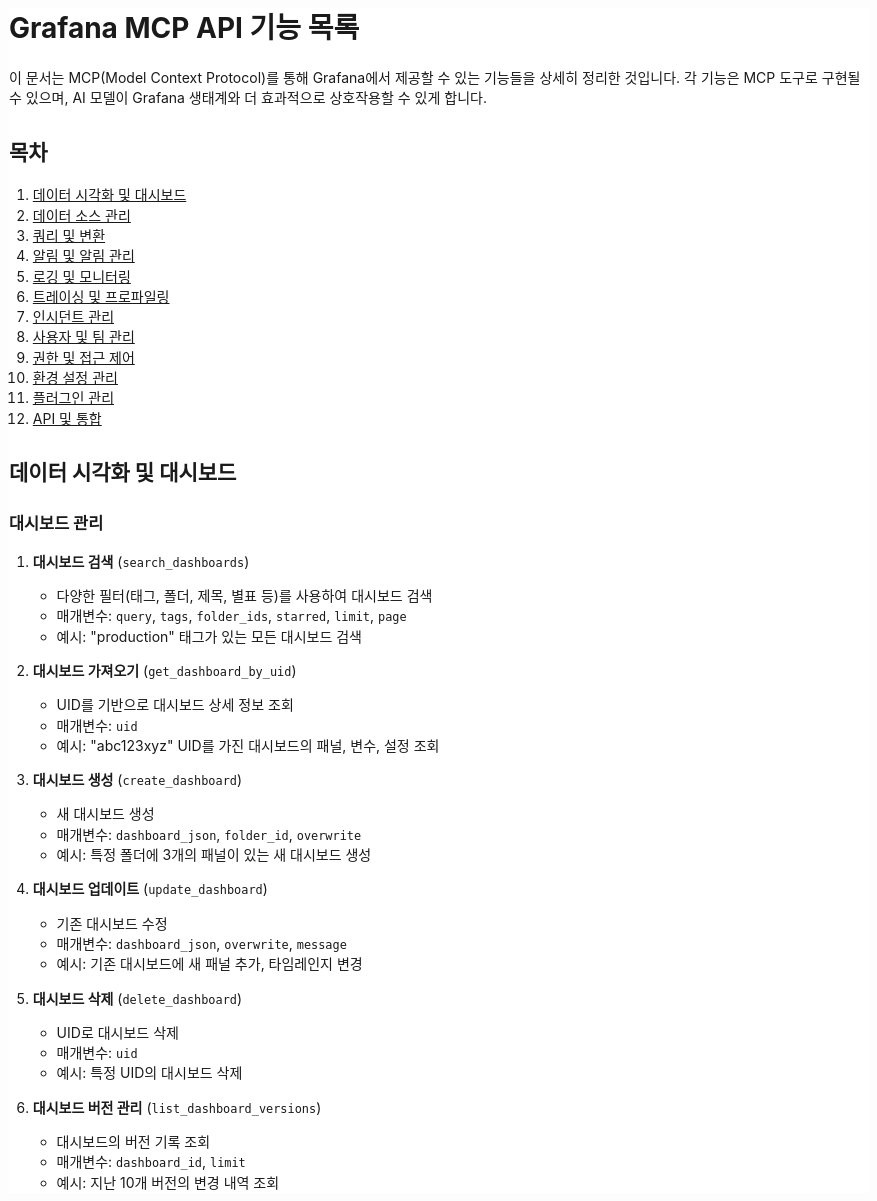 # Grafana MCP API 기능 목록

이 문서는 MCP(Model Context Protocol)를 통해 Grafana에서 제공할 수 있는 기능들을 상세히 정리한 것입니다. 각 기능은 MCP 도구로 구현될 수 있으며, AI 모델이 Grafana 생태계와 더 효과적으로 상호작용할 수 있게 합니다.

## 목차

1. [데이터 시각화 및 대시보드](#데이터-시각화-및-대시보드)
2. [데이터 소스 관리](#데이터-소스-관리)
3. [쿼리 및 변환](#쿼리-및-변환)
4. [알림 및 알림 관리](#알림-및-알림-관리)
5. [로깅 및 모니터링](#로깅-및-모니터링)
6. [트레이싱 및 프로파일링](#트레이싱-및-프로파일링)
7. [인시던트 관리](#인시던트-관리)
8. [사용자 및 팀 관리](#사용자-및-팀-관리)
9. [권한 및 접근 제어](#권한-및-접근-제어)
10. [환경 설정 관리](#환경-설정-관리)
11. [플러그인 관리](#플러그인-관리)
12. [API 및 통합](#api-및-통합)

## 데이터 시각화 및 대시보드

### 대시보드 관리

1. **대시보드 검색** (`search_dashboards`)
   - 다양한 필터(태그, 폴더, 제목, 별표 등)를 사용하여 대시보드 검색
   - 매개변수: `query`, `tags`, `folder_ids`, `starred`, `limit`, `page`
   - 예시: "production" 태그가 있는 모든 대시보드 검색

2. **대시보드 가져오기** (`get_dashboard_by_uid`)
   - UID를 기반으로 대시보드 상세 정보 조회
   - 매개변수: `uid`
   - 예시: "abc123xyz" UID를 가진 대시보드의 패널, 변수, 설정 조회

3. **대시보드 생성** (`create_dashboard`)
   - 새 대시보드 생성
   - 매개변수: `dashboard_json`, `folder_id`, `overwrite`
   - 예시: 특정 폴더에 3개의 패널이 있는 새 대시보드 생성

4. **대시보드 업데이트** (`update_dashboard`)
   - 기존 대시보드 수정
   - 매개변수: `dashboard_json`, `overwrite`, `message`
   - 예시: 기존 대시보드에 새 패널 추가, 타임레인지 변경

5. **대시보드 삭제** (`delete_dashboard`)
   - UID로 대시보드 삭제
   - 매개변수: `uid`
   - 예시: 특정 UID의 대시보드 삭제

6. **대시보드 버전 관리** (`list_dashboard_versions`)
   - 대시보드의 버전 기록 조회
   - 매개변수: `dashboard_id`, `limit`
   - 예시: 지난 10개 버전의 변경 내역 조회
